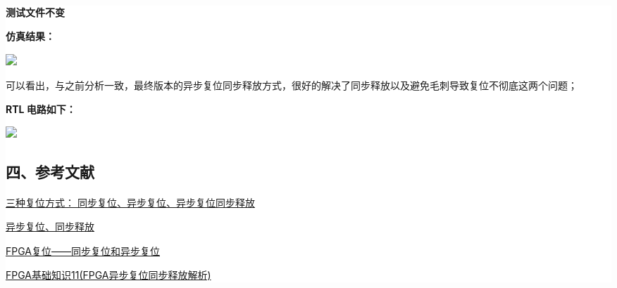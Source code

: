 **测试文件不变**

**仿真结果：**

![](20200320121231356.png)

可以看出，与之前分析一致，最终版本的异步复位同步释放方式，很好的解决了同步释放以及避免毛刺导致复位不彻底这两个问题；

**RTL 电路如下：**

![](20200320121611547.png)

## 四、参考文献

[三种复位方式： 同步复位、异步复位、异步复位同步释放](https://blog.csdn.net/wordwarwordwar/article/details/74091757)

[异步复位、同步释放](http://group.chinaaet.com/334/84221)

[FPGA复位——同步复位和异步复位](https://www.jianshu.com/p/f2f78b4be64c)

[FPGA基础知识11(FPGA异步复位同步释放解析)](https://blog.csdn.net/Times_poem/article/details/51866173)
